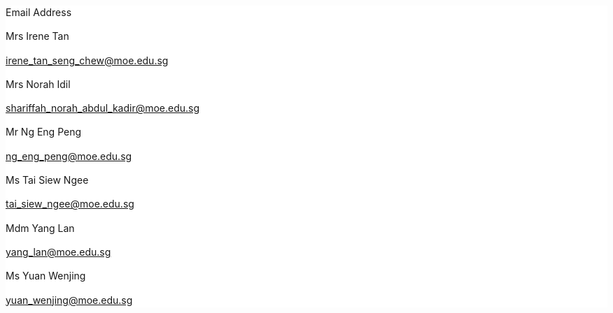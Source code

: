 <th rowspan="1" colspan="1">
<p>Email Address</p>
</th>
</tr>
<tr>
<td rowspan="1" colspan="1">
<p>Mrs Irene Tan</p>
</td>
<td rowspan="1" colspan="1">
<p><a href="mailto:irene_tan_seng_chew@moe.edu.sg" rel="noopener noreferrer nofollow" target="_blank">irene_tan_seng_chew@moe.edu.sg</a>
</p>
</td>
</tr>
<tr>
<td rowspan="1" colspan="1">
<p>Mrs Norah Idil</p>
</td>
<td rowspan="1" colspan="1">
<p><a href="mailto:shariffah_norah_abdul_kadir@moe.edu.sg" rel="noopener noreferrer nofollow" target="_blank">shariffah_norah_abdul_kadir@moe.edu.sg</a>
</p>
</td>
</tr>
<tr>
<td rowspan="1" colspan="1">
<p>Mr Ng Eng Peng</p>
</td>
<td rowspan="1" colspan="1">
<p><a href="mailto:ng_eng_peng@moe.edu.sg" rel="noopener noreferrer nofollow" target="_blank">ng_eng_peng@moe.edu.sg</a>
</p>
</td>
</tr>
<tr>
<td rowspan="1" colspan="1">
<p>Ms Tai Siew Ngee</p>
</td>
<td rowspan="1" colspan="1">
<p><a href="mailto:tai_siew_ngee@moe.edu.sg" rel="noopener noreferrer nofollow" target="_blank">tai_siew_ngee@moe.edu.sg</a>
</p>
</td>
</tr>
<tr>
<td rowspan="1" colspan="1">
<p>Mdm Yang Lan</p>
</td>
<td rowspan="1" colspan="1">
<p><a href="mailto:yang_lan@moe.edu.sg" rel="noopener noreferrer nofollow" target="_blank">yang_lan@moe.edu.sg</a>
</p>
</td>
</tr>
<tr>
<td rowspan="1" colspan="1">
<p>Ms Yuan Wenjing</p>
</td>
<td rowspan="1" colspan="1">
<p><a href="mailto:yuan_wenjing@moe.edu.sg" rel="noopener noreferrer nofollow" target="_blank">yuan_wenjing@moe.edu.sg</a>
</p>
</td>
</tr>